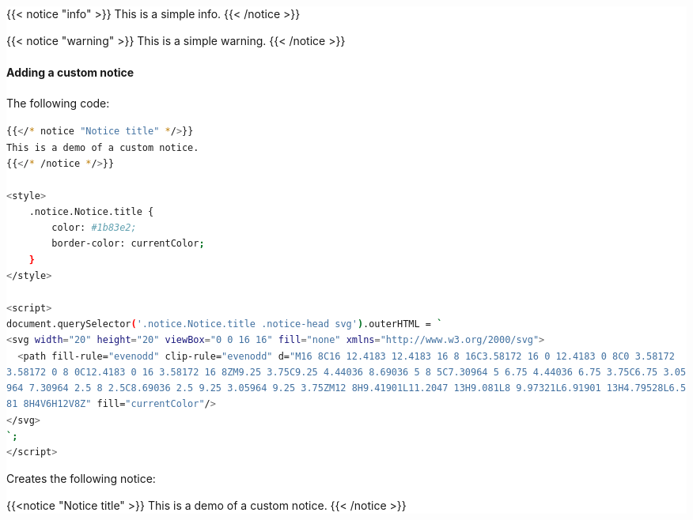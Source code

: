 {{< notice "info" >}}
This is a simple info.
{{< /notice >}}

{{< notice "warning" >}}
This is a simple warning.
{{< /notice >}}

#### Adding a custom notice

The following code:

```bash
{{</* notice "Notice title" */>}}
This is a demo of a custom notice.
{{</* /notice */>}}

<style>
    .notice.Notice.title {
        color: #1b83e2;
        border-color: currentColor;
    }
</style>

<script>
document.querySelector('.notice.Notice.title .notice-head svg').outerHTML = `
<svg width="20" height="20" viewBox="0 0 16 16" fill="none" xmlns="http://www.w3.org/2000/svg">
  <path fill-rule="evenodd" clip-rule="evenodd" d="M16 8C16 12.4183 12.4183 16 8 16C3.58172 16 0 12.4183 0 8C0 3.58172 3.58172 0 8 0C12.4183 0 16 3.58172 16 8ZM9.25 3.75C9.25 4.44036 8.69036 5 8 5C7.30964 5 6.75 4.44036 6.75 3.75C6.75 3.05964 7.30964 2.5 8 2.5C8.69036 2.5 9.25 3.05964 9.25 3.75ZM12 8H9.41901L11.2047 13H9.081L8 9.97321L6.91901 13H4.79528L6.581 8H4V6H12V8Z" fill="currentColor"/>
</svg>
`;
</script>

```
Creates the following notice: 

{{<notice "Notice title" >}}
This is a demo of a custom notice.
{{< /notice >}}

<style>
    .notice.Notice.title {
        color: #1b83e2;
        border-color: currentColor;
    }
</style>

<script>
document.querySelector('.notice.Notice.title .notice-head svg').outerHTML = `
<svg width="20" height="20" viewBox="0 0 16 16" fill="none" xmlns="http://www.w3.org/2000/svg">
  <path fill-rule="evenodd" clip-rule="evenodd" d="M16 8C16 12.4183 12.4183 16 8 16C3.58172 16 0 12.4183 0 8C0 3.58172 3.58172 0 8 0C12.4183 0 16 3.58172 16 8ZM9.25 3.75C9.25 4.44036 8.69036 5 8 5C7.30964 5 6.75 4.44036 6.75 3.75C6.75 3.05964 7.30964 2.5 8 2.5C8.69036 2.5 9.25 3.05964 9.25 3.75ZM12 8H9.41901L11.2047 13H9.081L8 9.97321L6.91901 13H4.79528L6.581 8H4V6H12V8Z" fill="currentColor"/>
</svg>
`;
</script>

